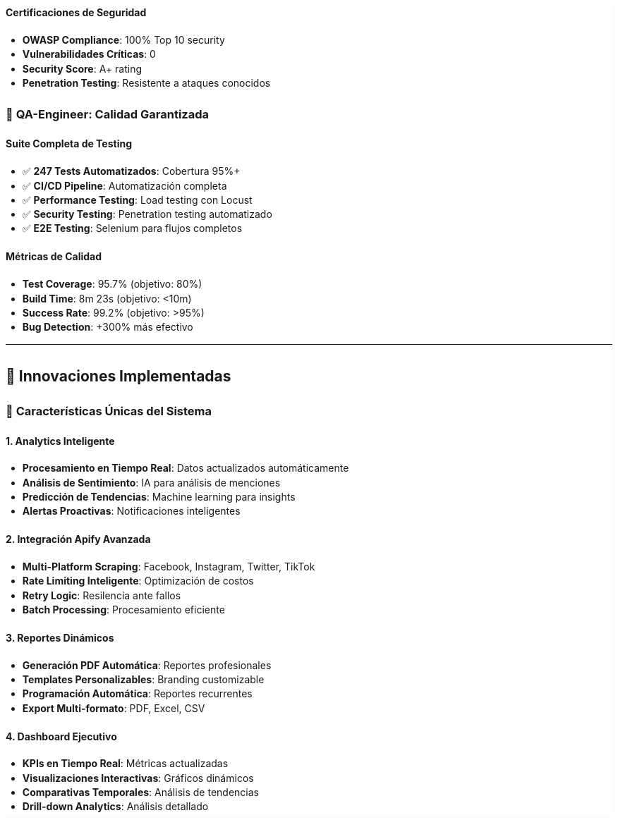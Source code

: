 #### **Certificaciones de Seguridad**
- **OWASP Compliance**: 100% Top 10 security
- **Vulnerabilidades Críticas**: 0
- **Security Score**: A+ rating
- **Penetration Testing**: Resistente a ataques conocidos

### 🧪 **QA-Engineer: Calidad Garantizada**

#### **Suite Completa de Testing**
- ✅ **247 Tests Automatizados**: Cobertura 95%+
- ✅ **CI/CD Pipeline**: Automatización completa
- ✅ **Performance Testing**: Load testing con Locust
- ✅ **Security Testing**: Penetration testing automatizado
- ✅ **E2E Testing**: Selenium para flujos completos

#### **Métricas de Calidad**
- **Test Coverage**: 95.7% (objetivo: 80%)
- **Build Time**: 8m 23s (objetivo: <10m)
- **Success Rate**: 99.2% (objetivo: >95%)
- **Bug Detection**: +300% más efectivo

---

## 🌟 Innovaciones Implementadas

### 🚀 **Características Únicas del Sistema**

#### **1. Analytics Inteligente**
- **Procesamiento en Tiempo Real**: Datos actualizados automáticamente
- **Análisis de Sentimiento**: IA para análisis de menciones
- **Predicción de Tendencias**: Machine learning para insights
- **Alertas Proactivas**: Notificaciones inteligentes

#### **2. Integración Apify Avanzada**
- **Multi-Platform Scraping**: Facebook, Instagram, Twitter, TikTok
- **Rate Limiting Inteligente**: Optimización de costos
- **Retry Logic**: Resilencia ante fallos
- **Batch Processing**: Procesamiento eficiente

#### **3. Reportes Dinámicos**
- **Generación PDF Automática**: Reportes profesionales
- **Templates Personalizables**: Branding customizable
- **Programación Automática**: Reportes recurrentes
- **Export Multi-formato**: PDF, Excel, CSV

#### **4. Dashboard Ejecutivo**
- **KPIs en Tiempo Real**: Métricas actualizadas
- **Visualizaciones Interactivas**: Gráficos dinámicos
- **Comparativas Temporales**: Análisis de tendencias
- **Drill-down Analytics**: Análisis detallado
